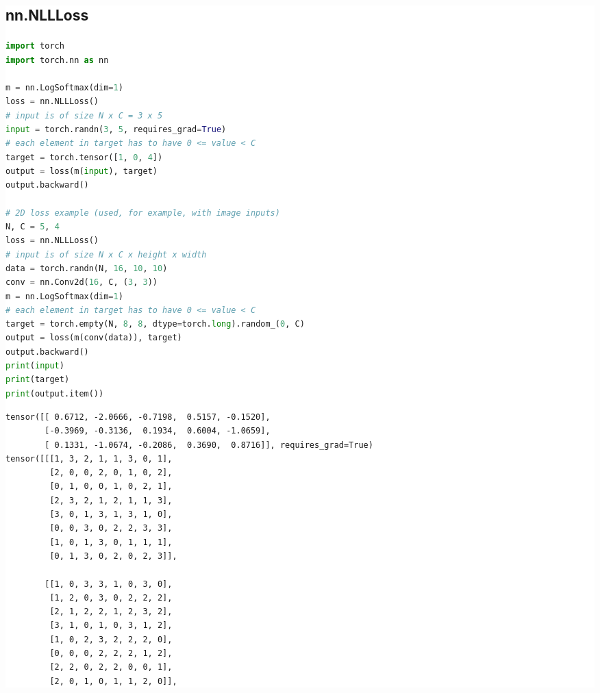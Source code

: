 
## nn.NLLLoss


```python
import torch
import torch.nn as nn

m = nn.LogSoftmax(dim=1)
loss = nn.NLLLoss()
# input is of size N x C = 3 x 5
input = torch.randn(3, 5, requires_grad=True)
# each element in target has to have 0 <= value < C
target = torch.tensor([1, 0, 4])
output = loss(m(input), target)
output.backward()

# 2D loss example (used, for example, with image inputs)
N, C = 5, 4
loss = nn.NLLLoss()
# input is of size N x C x height x width
data = torch.randn(N, 16, 10, 10)
conv = nn.Conv2d(16, C, (3, 3))
m = nn.LogSoftmax(dim=1)
# each element in target has to have 0 <= value < C
target = torch.empty(N, 8, 8, dtype=torch.long).random_(0, C)
output = loss(m(conv(data)), target)
output.backward()
print(input)
print(target)
print(output.item())
```

    tensor([[ 0.6712, -2.0666, -0.7198,  0.5157, -0.1520],
            [-0.3969, -0.3136,  0.1934,  0.6004, -1.0659],
            [ 0.1331, -1.0674, -0.2086,  0.3690,  0.8716]], requires_grad=True)
    tensor([[[1, 3, 2, 1, 1, 3, 0, 1],
             [2, 0, 0, 2, 0, 1, 0, 2],
             [0, 1, 0, 0, 1, 0, 2, 1],
             [2, 3, 2, 1, 2, 1, 1, 3],
             [3, 0, 1, 3, 1, 3, 1, 0],
             [0, 0, 3, 0, 2, 2, 3, 3],
             [1, 0, 1, 3, 0, 1, 1, 1],
             [0, 1, 3, 0, 2, 0, 2, 3]],
    
            [[1, 0, 3, 3, 1, 0, 3, 0],
             [1, 2, 0, 3, 0, 2, 2, 2],
             [2, 1, 2, 2, 1, 2, 3, 2],
             [3, 1, 0, 1, 0, 3, 1, 2],
             [1, 0, 2, 3, 2, 2, 2, 0],
             [0, 0, 0, 2, 2, 2, 1, 2],
             [2, 2, 0, 2, 2, 0, 0, 1],
             [2, 0, 1, 0, 1, 1, 2, 0]],
    